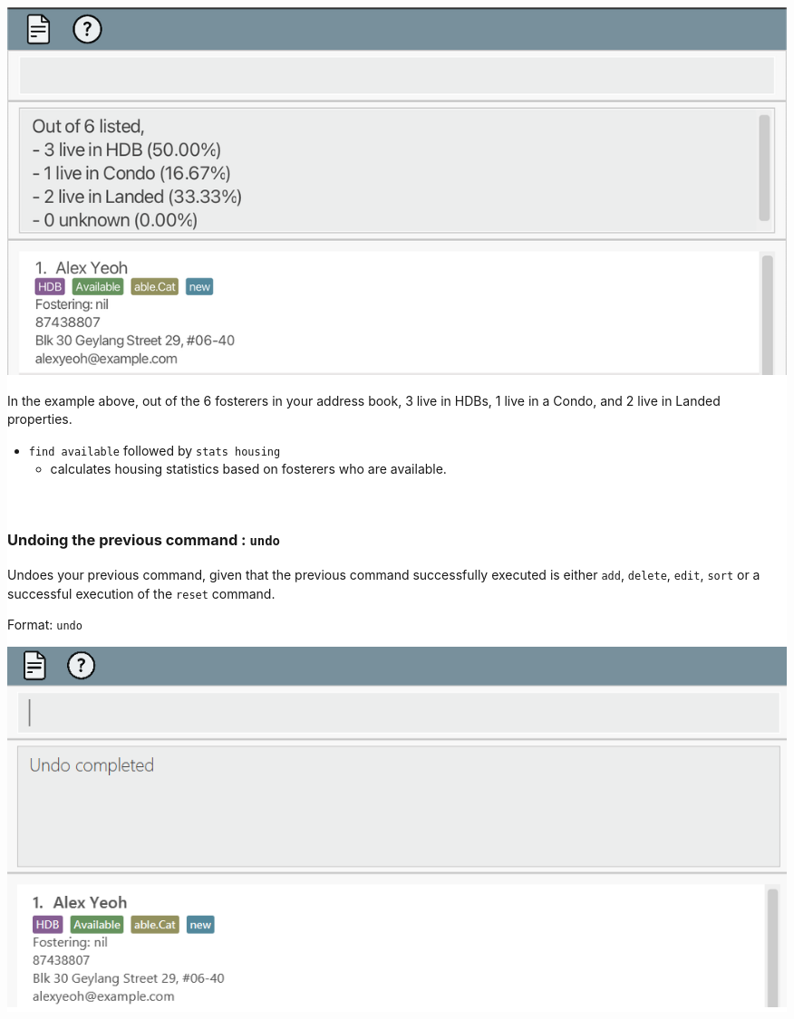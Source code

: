   ![Stats](images/screenshots/StatsHousing.png)

  In the example above, out of the 6 fosterers in your address book, 3 live in HDBs, 1 live in a Condo, and 2 live in Landed properties.

  <div></div>

* `find available` followed by `stats housing` 
  * calculates housing statistics based on fosterers who are available.

<br> 

<div style="page-break-after: always;"></div>

### Undoing the previous command : `undo`

Undoes your previous command, given that the previous command successfully executed is either `add`, `delete`, `edit`, `sort` or a successful execution of the `reset` command.


Format: `undo`

![Undo](images/screenshots/Undo.png)
